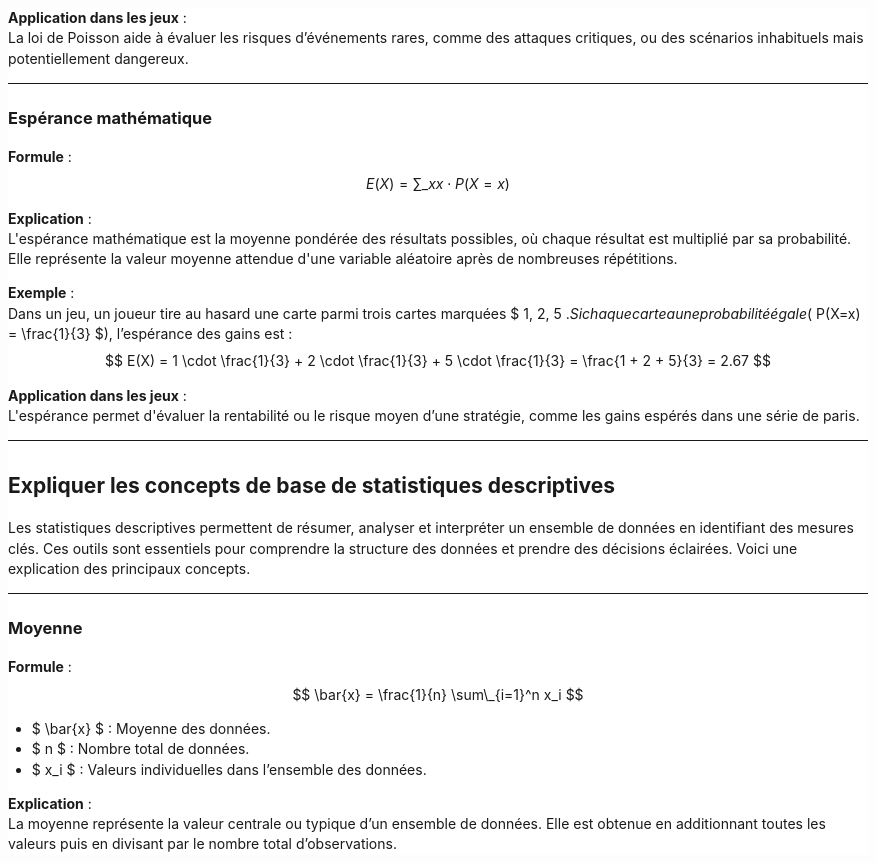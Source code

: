 **Application dans les jeux** :  
La loi de Poisson aide à évaluer les risques d’événements rares, comme des attaques critiques, ou des scénarios inhabituels mais potentiellement dangereux.

---

### **Espérance mathématique**

**Formule** :  
$$
E(X) = \sum\_{x} x \cdot P(X = x)
$$

**Explication** :  
L'espérance mathématique est la moyenne pondérée des résultats possibles, où chaque résultat est multiplié par sa probabilité. Elle représente la valeur moyenne attendue d'une variable aléatoire après de nombreuses répétitions.

**Exemple** :  
Dans un jeu, un joueur tire au hasard une carte parmi trois cartes marquées $ 1, 2, 5 $. Si chaque carte a une probabilité égale ($ P(X=x) = \frac{1}{3} $), l’espérance des gains est :
$$
E(X) = 1 \cdot \frac{1}{3} + 2 \cdot \frac{1}{3} + 5 \cdot \frac{1}{3} = \frac{1 + 2 + 5}{3} = 2.67
$$

**Application dans les jeux** :  
L'espérance permet d'évaluer la rentabilité ou le risque moyen d’une stratégie, comme les gains espérés dans une série de paris.

---

## Expliquer les concepts de base de statistiques descriptives

Les statistiques descriptives permettent de résumer, analyser et interpréter un ensemble de données en identifiant des mesures clés. Ces outils sont essentiels pour comprendre la structure des données et prendre des décisions éclairées. Voici une explication des principaux concepts.

---

### **Moyenne**

**Formule** :  
$$
\bar{x} = \frac{1}{n} \sum\_{i=1}^n x_i
$$

- $ \bar{x} $ : Moyenne des données.
- $ n $ : Nombre total de données.
- $ x_i $ : Valeurs individuelles dans l’ensemble des données.

**Explication** :  
La moyenne représente la valeur centrale ou typique d’un ensemble de données. Elle est obtenue en additionnant toutes les valeurs puis en divisant par le nombre total d’observations.
